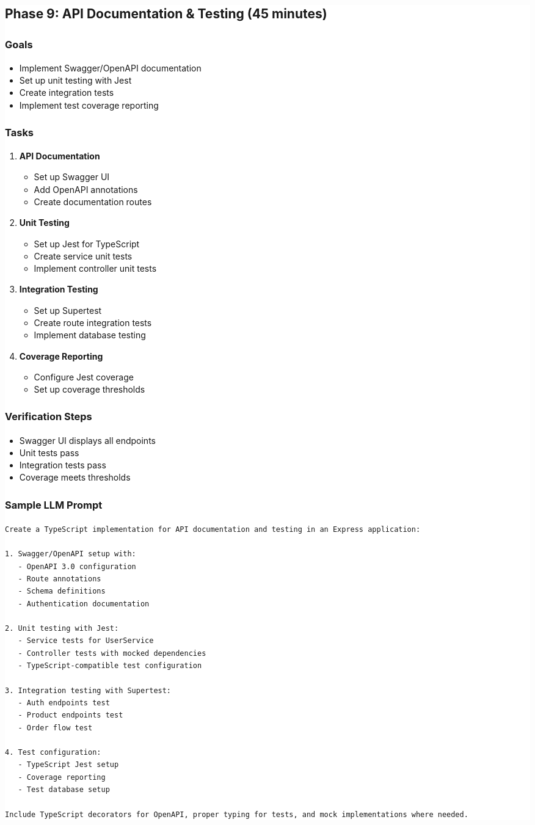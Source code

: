 ```
```

## Phase 9: API Documentation & Testing (45 minutes)

### Goals
- Implement Swagger/OpenAPI documentation
- Set up unit testing with Jest
- Create integration tests
- Implement test coverage reporting

### Tasks
1. **API Documentation**
   - Set up Swagger UI
   - Add OpenAPI annotations
   - Create documentation routes

2. **Unit Testing**
   - Set up Jest for TypeScript
   - Create service unit tests
   - Implement controller unit tests

3. **Integration Testing**
   - Set up Supertest
   - Create route integration tests
   - Implement database testing

4. **Coverage Reporting**
   - Configure Jest coverage
   - Set up coverage thresholds

### Verification Steps
- Swagger UI displays all endpoints
- Unit tests pass
- Integration tests pass
- Coverage meets thresholds

### Sample LLM Prompt
```
Create a TypeScript implementation for API documentation and testing in an Express application:

1. Swagger/OpenAPI setup with:
   - OpenAPI 3.0 configuration
   - Route annotations
   - Schema definitions
   - Authentication documentation

2. Unit testing with Jest:
   - Service tests for UserService
   - Controller tests with mocked dependencies
   - TypeScript-compatible test configuration

3. Integration testing with Supertest:
   - Auth endpoints test
   - Product endpoints test
   - Order flow test

4. Test configuration:
   - TypeScript Jest setup
   - Coverage reporting
   - Test database setup

Include TypeScript decorators for OpenAPI, proper typing for tests, and mock implementations where needed.
```